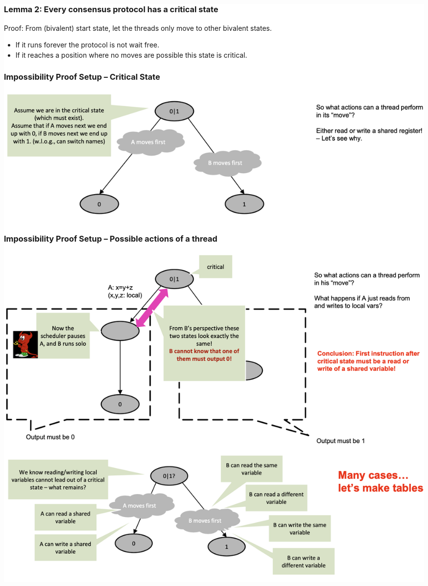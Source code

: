 ### Lemma 2: Every consensus protocol has a critical state

Proof: From (bivalent) start state, let the threads only move to other bivalent states.

- If it runs forever the protocol is not wait free.
- If it reaches a position where no moves are possible this state is critical.

### Impossibility Proof Setup – Critical State

![shutup](/assets/img/ScreenShot%202024-01-07%20at%2013.24.09.png)

### Impossibility Proof Setup – Possible actions of a thread

![shutup](/assets/img/ScreenShot%202024-01-07%20at%2013.24.30.png)

![shutup](/assets/img/ScreenShot%202024-01-07%20at%2013.24.43.png)
